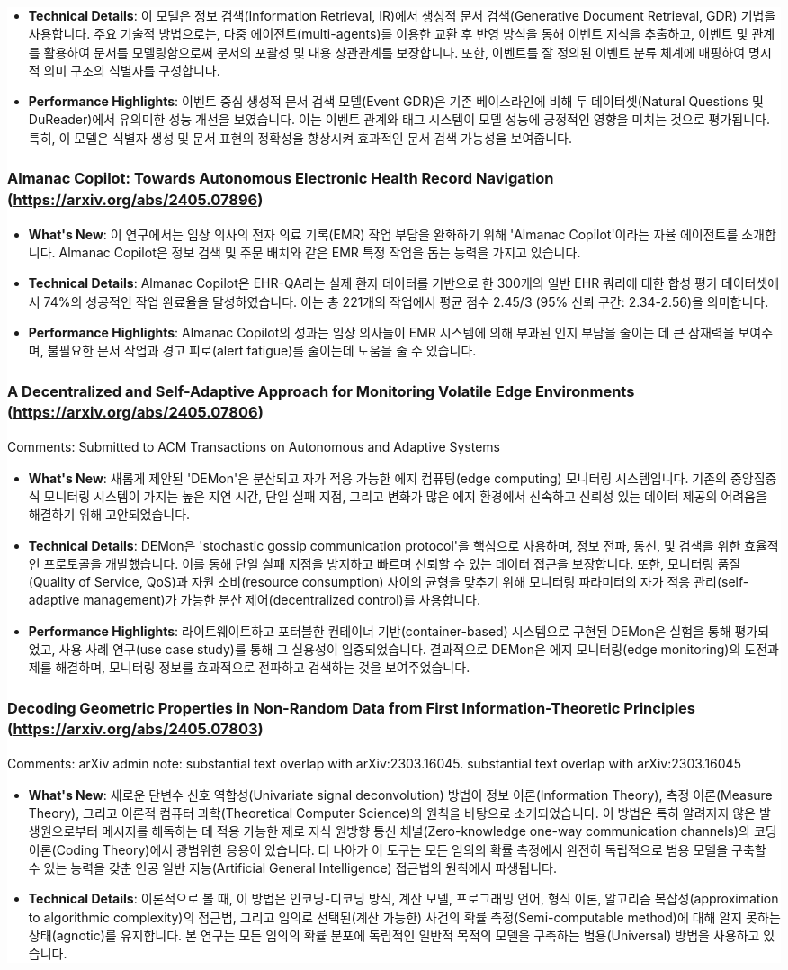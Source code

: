 - **Technical Details**: 이 모델은 정보 검색(Information Retrieval, IR)에서 생성적 문서 검색(Generative Document Retrieval, GDR) 기법을 사용합니다. 주요 기술적 방법으로는, 다중 에이전트(multi-agents)를 이용한 교환 후 반영 방식을 통해 이벤트 지식을 추출하고, 이벤트 및 관계를 활용하여 문서를 모델링함으로써 문서의 포괄성 및 내용 상관관계를 보장합니다. 또한, 이벤트를 잘 정의된 이벤트 분류 체계에 매핑하여 명시적 의미 구조의 식별자를 구성합니다.

- **Performance Highlights**: 이벤트 중심 생성적 문서 검색 모델(Event GDR)은 기존 베이스라인에 비해 두 데이터셋(Natural Questions 및 DuReader)에서 유의미한 성능 개선을 보였습니다. 이는 이벤트 관계와 태그 시스템이 모델 성능에 긍정적인 영향을 미치는 것으로 평가됩니다. 특히, 이 모델은 식별자 생성 및 문서 표현의 정확성을 향상시켜 효과적인 문서 검색 가능성을 보여줍니다.



### Almanac Copilot: Towards Autonomous Electronic Health Record Navigation (https://arxiv.org/abs/2405.07896)
- **What's New**: 이 연구에서는 임상 의사의 전자 의료 기록(EMR) 작업 부담을 완화하기 위해 'Almanac Copilot'이라는 자율 에이전트를 소개합니다. Almanac Copilot은 정보 검색 및 주문 배치와 같은 EMR 특정 작업을 돕는 능력을 가지고 있습니다.

- **Technical Details**: Almanac Copilot은 EHR-QA라는 실제 환자 데이터를 기반으로 한 300개의 일반 EHR 쿼리에 대한 합성 평가 데이터셋에서 74%의 성공적인 작업 완료율을 달성하였습니다. 이는 총 221개의 작업에서 평균 점수 2.45/3 (95% 신뢰 구간: 2.34-2.56)을 의미합니다.

- **Performance Highlights**: Almanac Copilot의 성과는 임상 의사들이 EMR 시스템에 의해 부과된 인지 부담을 줄이는 데 큰 잠재력을 보여주며, 불필요한 문서 작업과 경고 피로(alert fatigue)를 줄이는데 도움을 줄 수 있습니다.



### A Decentralized and Self-Adaptive Approach for Monitoring Volatile Edge Environments (https://arxiv.org/abs/2405.07806)
Comments:
          Submitted to ACM Transactions on Autonomous and Adaptive Systems

- **What's New**: 새롭게 제안된 'DEMon'은 분산되고 자가 적응 가능한 에지 컴퓨팅(edge computing) 모니터링 시스템입니다. 기존의 중앙집중식 모니터링 시스템이 가지는 높은 지연 시간, 단일 실패 지점, 그리고 변화가 많은 에지 환경에서 신속하고 신뢰성 있는 데이터 제공의 어려움을 해결하기 위해 고안되었습니다.

- **Technical Details**: DEMon은 'stochastic gossip communication protocol'을 핵심으로 사용하며, 정보 전파, 통신, 및 검색을 위한 효율적인 프로토콜을 개발했습니다. 이를 통해 단일 실패 지점을 방지하고 빠르며 신뢰할 수 있는 데이터 접근을 보장합니다. 또한, 모니터링 품질(Quality of Service, QoS)과 자원 소비(resource consumption) 사이의 균형을 맞추기 위해 모니터링 파라미터의 자가 적응 관리(self-adaptive management)가 가능한 분산 제어(decentralized control)를 사용합니다.

- **Performance Highlights**: 라이트웨이트하고 포터블한 컨테이너 기반(container-based) 시스템으로 구현된 DEMon은 실험을 통해 평가되었고, 사용 사례 연구(use case study)를 통해 그 실용성이 입증되었습니다. 결과적으로 DEMon은 에지 모니터링(edge monitoring)의 도전과제를 해결하며, 모니터링 정보를 효과적으로 전파하고 검색하는 것을 보여주었습니다.



### Decoding Geometric Properties in Non-Random Data from First Information-Theoretic Principles (https://arxiv.org/abs/2405.07803)
Comments:
          arXiv admin note: substantial text overlap with arXiv:2303.16045. substantial text overlap with arXiv:2303.16045

- **What's New**: 새로운 단변수 신호 역합성(Univariate signal deconvolution) 방법이 정보 이론(Information Theory), 측정 이론(Measure Theory), 그리고 이론적 컴퓨터 과학(Theoretical Computer Science)의 원칙을 바탕으로 소개되었습니다. 이 방법은 특히 알려지지 않은 발생원으로부터 메시지를 해독하는 데 적용 가능한 제로 지식 원방향 통신 채널(Zero-knowledge one-way communication channels)의 코딩 이론(Coding Theory)에서 광범위한 응용이 있습니다. 더 나아가 이 도구는 모든 임의의 확률 측정에서 완전히 독립적으로 범용 모델을 구축할 수 있는 능력을 갖춘 인공 일반 지능(Artificial General Intelligence) 접근법의 원칙에서 파생됩니다.

- **Technical Details**: 이론적으로 볼 때, 이 방법은 인코딩-디코딩 방식, 계산 모델, 프로그래밍 언어, 형식 이론, 알고리즘 복잡성(approximation to algorithmic complexity)의 접근법, 그리고 임의로 선택된(계산 가능한) 사건의 확률 측정(Semi-computable method)에 대해 알지 못하는 상태(agnotic)를 유지합니다. 본 연구는 모든 임의의 확률 분포에 독립적인 일반적 목적의 모델을 구축하는 범용(Universal) 방법을 사용하고 있습니다.
